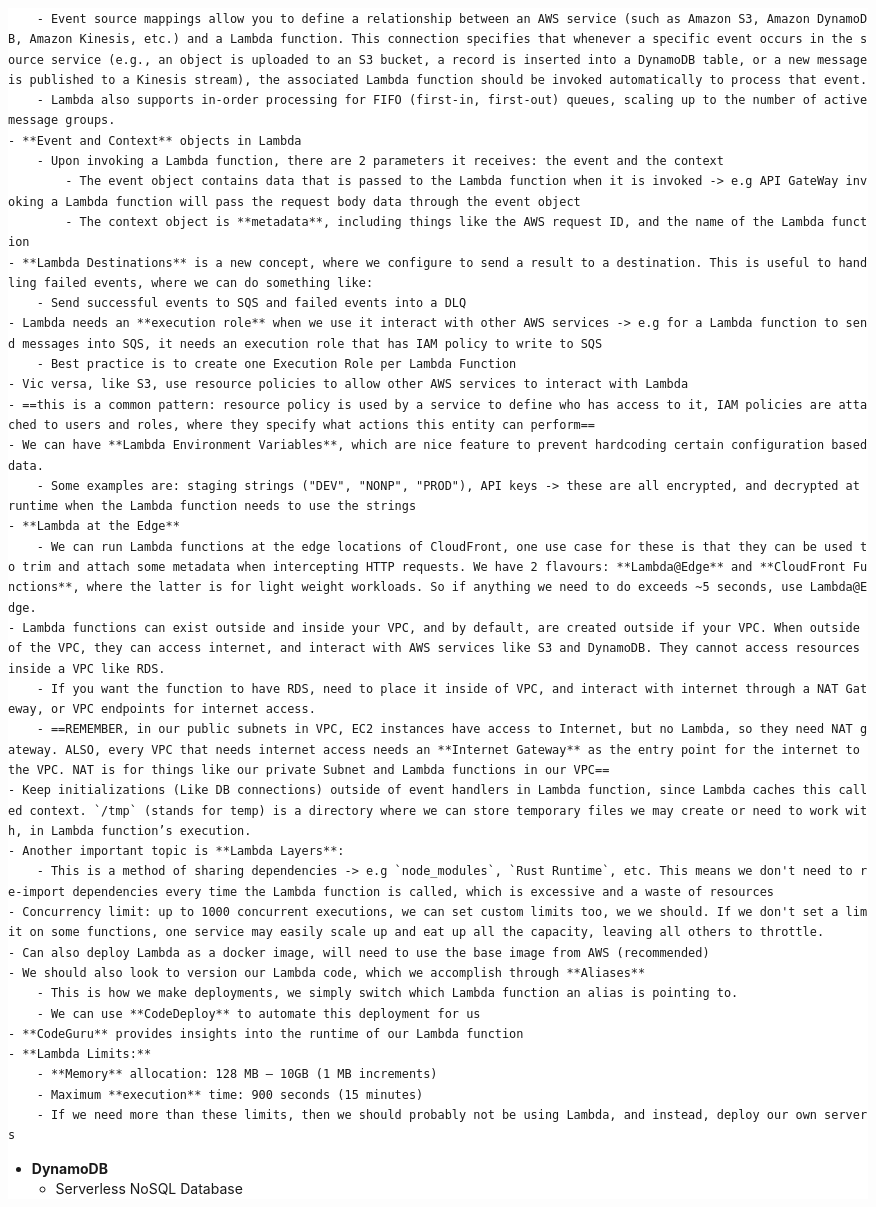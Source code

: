 		- Event source mappings allow you to define a relationship between an AWS service (such as Amazon S3, Amazon DynamoDB, Amazon Kinesis, etc.) and a Lambda function. This connection specifies that whenever a specific event occurs in the source service (e.g., an object is uploaded to an S3 bucket, a record is inserted into a DynamoDB table, or a new message is published to a Kinesis stream), the associated Lambda function should be invoked automatically to process that event.
		- Lambda also supports in-order processing for FIFO (first-in, first-out) queues, scaling up to the number of active message groups.
	- **Event and Context** objects in Lambda 
		- Upon invoking a Lambda function, there are 2 parameters it receives: the event and the context 
			- The event object contains data that is passed to the Lambda function when it is invoked -> e.g API GateWay invoking a Lambda function will pass the request body data through the event object 
			- The context object is **metadata**, including things like the AWS request ID, and the name of the Lambda function 
	- **Lambda Destinations** is a new concept, where we configure to send a result to a destination. This is useful to handling failed events, where we can do something like:
		- Send successful events to SQS and failed events into a DLQ 
	- Lambda needs an **execution role** when we use it interact with other AWS services -> e.g for a Lambda function to send messages into SQS, it needs an execution role that has IAM policy to write to SQS
		- Best practice is to create one Execution Role per Lambda Function 
	- Vic versa, like S3, use resource policies to allow other AWS services to interact with Lambda
	- ==this is a common pattern: resource policy is used by a service to define who has access to it, IAM policies are attached to users and roles, where they specify what actions this entity can perform==
	- We can have **Lambda Environment Variables**, which are nice feature to prevent hardcoding certain configuration based data.
		- Some examples are: staging strings ("DEV", "NONP", "PROD"), API keys -> these are all encrypted, and decrypted at runtime when the Lambda function needs to use the strings 
	- **Lambda at the Edge**
		- We can run Lambda functions at the edge locations of CloudFront, one use case for these is that they can be used to trim and attach some metadata when intercepting HTTP requests. We have 2 flavours: **Lambda@Edge** and **CloudFront Functions**, where the latter is for light weight workloads. So if anything we need to do exceeds ~5 seconds, use Lambda@Edge. 
	- Lambda functions can exist outside and inside your VPC, and by default, are created outside if your VPC. When outside of the VPC, they can access internet, and interact with AWS services like S3 and DynamoDB. They cannot access resources inside a VPC like RDS. 
		- If you want the function to have RDS, need to place it inside of VPC, and interact with internet through a NAT Gateway, or VPC endpoints for internet access.
		- ==REMEMBER, in our public subnets in VPC, EC2 instances have access to Internet, but no Lambda, so they need NAT gateway. ALSO, every VPC that needs internet access needs an **Internet Gateway** as the entry point for the internet to the VPC. NAT is for things like our private Subnet and Lambda functions in our VPC==
	- Keep initializations (Like DB connections) outside of event handlers in Lambda function, since Lambda caches this called context. `/tmp` (stands for temp) is a directory where we can store temporary files we may create or need to work with, in Lambda function’s execution. 
	- Another important topic is **Lambda Layers**: 
		- This is a method of sharing dependencies -> e.g `node_modules`, `Rust Runtime`, etc. This means we don't need to re-import dependencies every time the Lambda function is called, which is excessive and a waste of resources
	- Concurrency limit: up to 1000 concurrent executions, we can set custom limits too, we we should. If we don't set a limit on some functions, one service may easily scale up and eat up all the capacity, leaving all others to throttle. 
	- Can also deploy Lambda as a docker image, will need to use the base image from AWS (recommended)
	- We should also look to version our Lambda code, which we accomplish through **Aliases**
		- This is how we make deployments, we simply switch which Lambda function an alias is pointing to. 
		- We can use **CodeDeploy** to automate this deployment for us 
	- **CodeGuru** provides insights into the runtime of our Lambda function
	- **Lambda Limits:**
		- **Memory** allocation: 128 MB – 10GB (1 MB increments)
		- Maximum **execution** time: 900 seconds (15 minutes)
		- If we need more than these limits, then we should probably not be using Lambda, and instead, deploy our own servers
- **DynamoDB**
	- Serverless NoSQL Database 